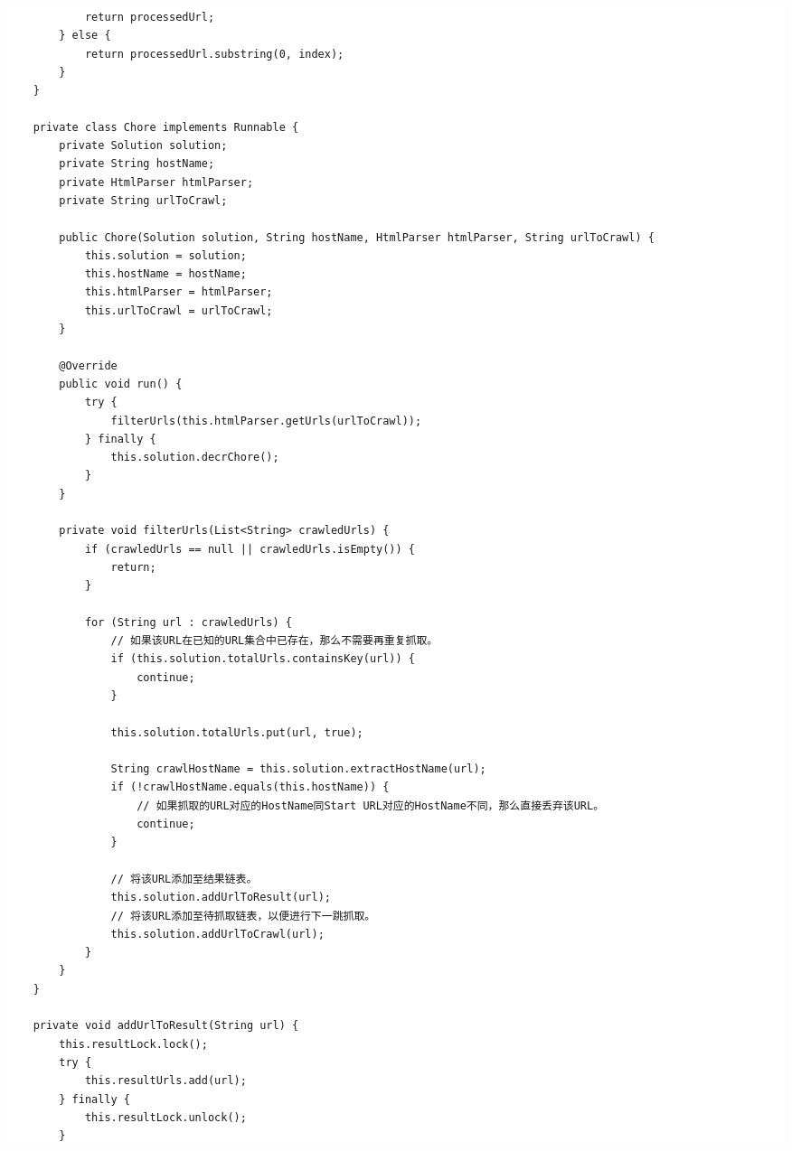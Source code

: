 ```
            return processedUrl;
        } else {
            return processedUrl.substring(0, index);
        }
    }

    private class Chore implements Runnable {
        private Solution solution;
        private String hostName;
        private HtmlParser htmlParser; 
        private String urlToCrawl;

        public Chore(Solution solution, String hostName, HtmlParser htmlParser, String urlToCrawl) {
            this.solution = solution;
            this.hostName = hostName;
            this.htmlParser = htmlParser;
            this.urlToCrawl = urlToCrawl;
        }

        @Override
        public void run() {
            try {
                filterUrls(this.htmlParser.getUrls(urlToCrawl));
            } finally {
                this.solution.decrChore(); 
            }
        }

        private void filterUrls(List<String> crawledUrls) {
            if (crawledUrls == null || crawledUrls.isEmpty()) {
                return;
            }

            for (String url : crawledUrls) {
                // 如果该URL在已知的URL集合中已存在，那么不需要再重复抓取。
                if (this.solution.totalUrls.containsKey(url)) {
                    continue;
                }

                this.solution.totalUrls.put(url, true);
            
                String crawlHostName = this.solution.extractHostName(url);
                if (!crawlHostName.equals(this.hostName)) {
                    // 如果抓取的URL对应的HostName同Start URL对应的HostName不同，那么直接丢弃该URL。
                    continue;
                }
                
                // 将该URL添加至结果链表。
                this.solution.addUrlToResult(url);
                // 将该URL添加至待抓取链表，以便进行下一跳抓取。
                this.solution.addUrlToCrawl(url);
            }
        }
    }

    private void addUrlToResult(String url) {
        this.resultLock.lock();
        try {
            this.resultUrls.add(url);
        } finally {
            this.resultLock.unlock();
        }
```